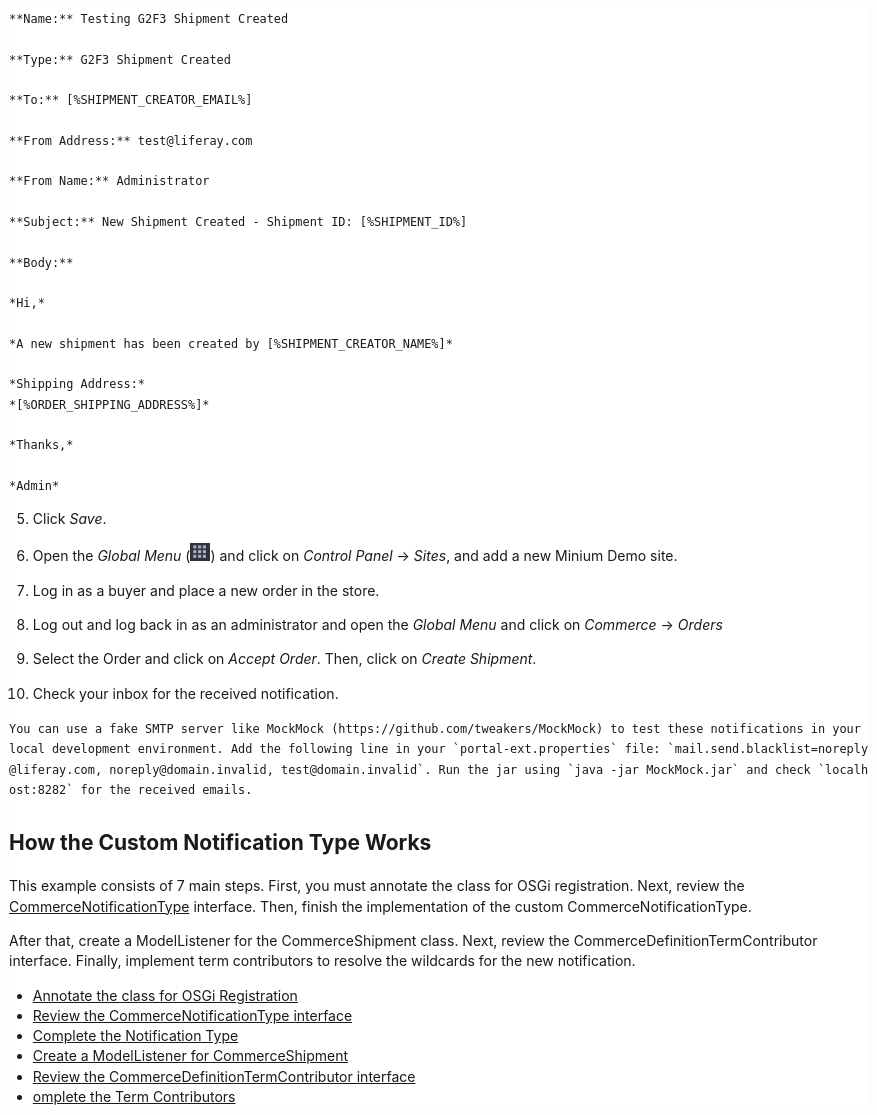     **Name:** Testing G2F3 Shipment Created

    **Type:** G2F3 Shipment Created

    **To:** [%SHIPMENT_CREATOR_EMAIL%]

    **From Address:** test@liferay.com

    **From Name:** Administrator

    **Subject:** New Shipment Created - Shipment ID: [%SHIPMENT_ID%]

    **Body:**

    *Hi,*

    *A new shipment has been created by [%SHIPMENT_CREATOR_NAME%]*

    *Shipping Address:*
    *[%ORDER_SHIPPING_ADDRESS%]*

    *Thanks,*

    *Admin*

5. Click *Save*.

6. Open the *Global Menu* (![Applications Menu icon](../../images/icon-applications-menu.png)) and click on *Control Panel* &rarr; *Sites*, and add a new Minium Demo site.

7. Log in as a buyer and place a new order in the store.

8. Log out and log back in as an administrator and open the *Global Menu* and click on *Commerce* &rarr; *Orders*

9. Select the Order and click on *Accept Order*. Then, click on *Create Shipment*.

10. Check your inbox for the received notification.

```{important}
You can use a fake SMTP server like MockMock (https://github.com/tweakers/MockMock) to test these notifications in your local development environment. Add the following line in your `portal-ext.properties` file: `mail.send.blacklist=noreply@liferay.com, noreply@domain.invalid, test@domain.invalid`. Run the jar using `java -jar MockMock.jar` and check `localhost:8282` for the received emails.
```

## How the Custom Notification Type Works

This example consists of 7 main steps. First, you must annotate the class for OSGi registration. Next, review the [CommerceNotificationType](https://github.com/liferay/liferay-portal/blob/[$LIFERAY_LEARN_PORTAL_GIT_TAG$]/modules/apps/commerce/commerce-notification-api/src/main/java/com/liferay/commerce/notification/type/CommerceNotificationType.java) interface. Then, finish the implementation of the custom CommerceNotificationType.

After that, create a ModelListener for the CommerceShipment class. Next, review the CommerceDefinitionTermContributor interface. Finally, implement term contributors to resolve the wildcards for the new notification.

* [Annotate the class for OSGi Registration](#annotate-the-class-for-osgi-registration)
* [Review the CommerceNotificationType interface](#review-the-commercenotificationtype-interface)
* [Complete the Notification Type](#complete-the-notification-type)
* [Create a ModelListener for CommerceShipment](#create-a-modellistener-for-commerceshipment)
* [Review the CommerceDefinitionTermContributor interface](#review-the-commercedefinitiontermcontributor-interface)
* [omplete the Term Contributors](#complete-the-term-contributors)
